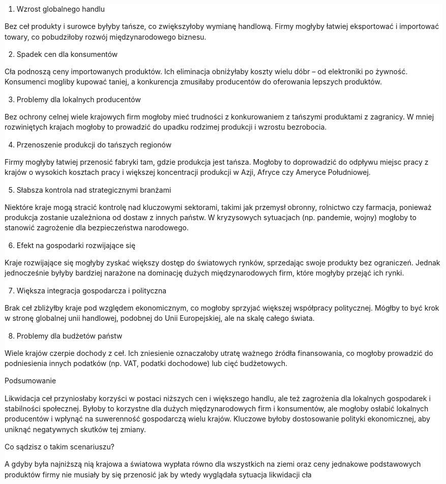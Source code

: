 1. Wzrost globalnego handlu

Bez ceł produkty i surowce byłyby tańsze, co zwiększyłoby wymianę handlową. Firmy mogłyby łatwiej eksportować i importować towary, co pobudziłoby rozwój międzynarodowego biznesu.

2. Spadek cen dla konsumentów

Cła podnoszą ceny importowanych produktów. Ich eliminacja obniżyłaby koszty wielu dóbr – od elektroniki po żywność. Konsumenci mogliby kupować taniej, a konkurencja zmusiłaby producentów do oferowania lepszych produktów.

3. Problemy dla lokalnych producentów

Bez ochrony celnej wiele krajowych firm mogłoby mieć trudności z konkurowaniem z tańszymi produktami z zagranicy. W mniej rozwiniętych krajach mogłoby to prowadzić do upadku rodzimej produkcji i wzrostu bezrobocia.

4. Przenoszenie produkcji do tańszych regionów

Firmy mogłyby łatwiej przenosić fabryki tam, gdzie produkcja jest tańsza. Mogłoby to doprowadzić do odpływu miejsc pracy z krajów o wysokich kosztach pracy i większej koncentracji produkcji w Azji, Afryce czy Ameryce Południowej.

5. Słabsza kontrola nad strategicznymi branżami

Niektóre kraje mogą stracić kontrolę nad kluczowymi sektorami, takimi jak przemysł obronny, rolnictwo czy farmacja, ponieważ produkcja zostanie uzależniona od dostaw z innych państw. W kryzysowych sytuacjach (np. pandemie, wojny) mogłoby to stanowić zagrożenie dla bezpieczeństwa narodowego.

6. Efekt na gospodarki rozwijające się

Kraje rozwijające się mogłyby zyskać większy dostęp do światowych rynków, sprzedając swoje produkty bez ograniczeń. Jednak jednocześnie byłyby bardziej narażone na dominację dużych międzynarodowych firm, które mogłyby przejąć ich rynki.

7. Większa integracja gospodarcza i polityczna

Brak ceł zbliżyłby kraje pod względem ekonomicznym, co mogłoby sprzyjać większej współpracy politycznej. Mógłby to być krok w stronę globalnej unii handlowej, podobnej do Unii Europejskiej, ale na skalę całego świata.

8. Problemy dla budżetów państw

Wiele krajów czerpie dochody z ceł. Ich zniesienie oznaczałoby utratę ważnego źródła finansowania, co mogłoby prowadzić do podniesienia innych podatków (np. VAT, podatki dochodowe) lub cięć budżetowych.

Podsumowanie

Likwidacja ceł przyniosłaby korzyści w postaci niższych cen i większego handlu, ale też zagrożenia dla lokalnych gospodarek i stabilności społecznej. Byłoby to korzystne dla dużych międzynarodowych firm i konsumentów, ale mogłoby osłabić lokalnych producentów i wpłynąć na suwerenność gospodarczą wielu krajów. Kluczowe byłoby dostosowanie polityki ekonomicznej, aby uniknąć negatywnych skutków tej zmiany.

Co sądzisz o takim scenariuszu?

A gdyby była najniższą nią krajowa a światowa wypłata równo dla wszystkich na ziemi oraz ceny jednakowe podstawowych produktów firmy nie musiały by się przenosić jak by wtedy wyglądała sytuacja likwidacji cła
